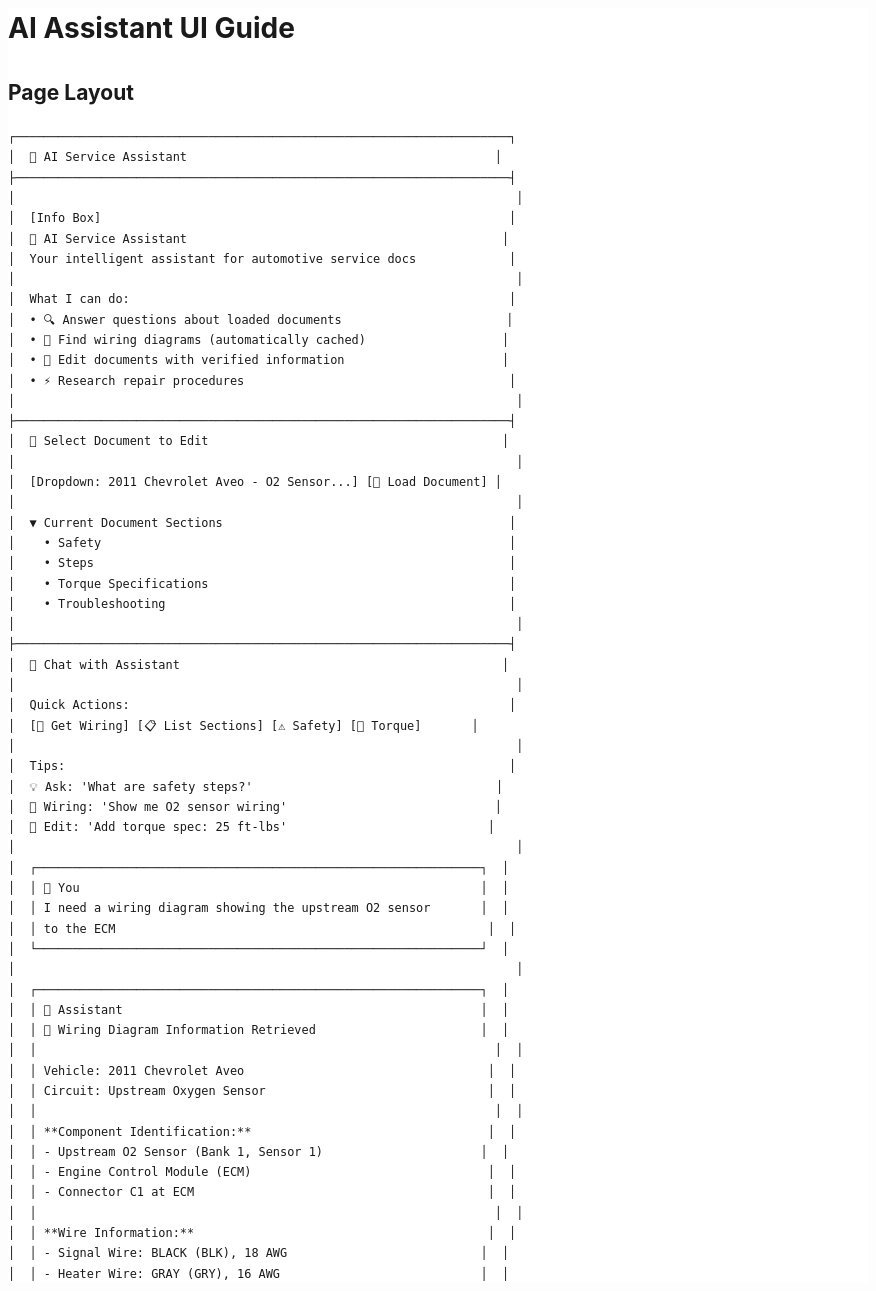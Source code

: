 # AI Assistant UI Guide

## Page Layout

```
┌─────────────────────────────────────────────────────────────────────┐
│  💬 AI Service Assistant                                           │
├─────────────────────────────────────────────────────────────────────┤
│                                                                      │
│  [Info Box]                                                         │
│  💬 AI Service Assistant                                            │
│  Your intelligent assistant for automotive service docs             │
│                                                                      │
│  What I can do:                                                     │
│  • 🔍 Answer questions about loaded documents                       │
│  • 🔌 Find wiring diagrams (automatically cached)                   │
│  • 📝 Edit documents with verified information                      │
│  • ⚡ Research repair procedures                                     │
│                                                                      │
├─────────────────────────────────────────────────────────────────────┤
│  📄 Select Document to Edit                                         │
│                                                                      │
│  [Dropdown: 2011 Chevrolet Aveo - O2 Sensor...] [📂 Load Document] │
│                                                                      │
│  ▼ Current Document Sections                                        │
│    • Safety                                                         │
│    • Steps                                                          │
│    • Torque Specifications                                          │
│    • Troubleshooting                                                │
│                                                                      │
├─────────────────────────────────────────────────────────────────────┤
│  💬 Chat with Assistant                                             │
│                                                                      │
│  Quick Actions:                                                     │
│  [🔌 Get Wiring] [📋 List Sections] [⚠️ Safety] [🔧 Torque]       │
│                                                                      │
│  Tips:                                                              │
│  💡 Ask: 'What are safety steps?'                                  │
│  🔌 Wiring: 'Show me O2 sensor wiring'                             │
│  📝 Edit: 'Add torque spec: 25 ft-lbs'                            │
│                                                                      │
│  ┌──────────────────────────────────────────────────────────────┐  │
│  │ 👤 You                                                        │  │
│  │ I need a wiring diagram showing the upstream O2 sensor       │  │
│  │ to the ECM                                                    │  │
│  └──────────────────────────────────────────────────────────────┘  │
│                                                                      │
│  ┌──────────────────────────────────────────────────────────────┐  │
│  │ 🤖 Assistant                                                  │  │
│  │ 🔌 Wiring Diagram Information Retrieved                       │  │
│  │                                                                │  │
│  │ Vehicle: 2011 Chevrolet Aveo                                  │  │
│  │ Circuit: Upstream Oxygen Sensor                               │  │
│  │                                                                │  │
│  │ **Component Identification:**                                 │  │
│  │ - Upstream O2 Sensor (Bank 1, Sensor 1)                      │  │
│  │ - Engine Control Module (ECM)                                 │  │
│  │ - Connector C1 at ECM                                         │  │
│  │                                                                │  │
│  │ **Wire Information:**                                         │  │
│  │ - Signal Wire: BLACK (BLK), 18 AWG                           │  │
│  │ - Heater Wire: GRAY (GRY), 16 AWG                            │  │
```